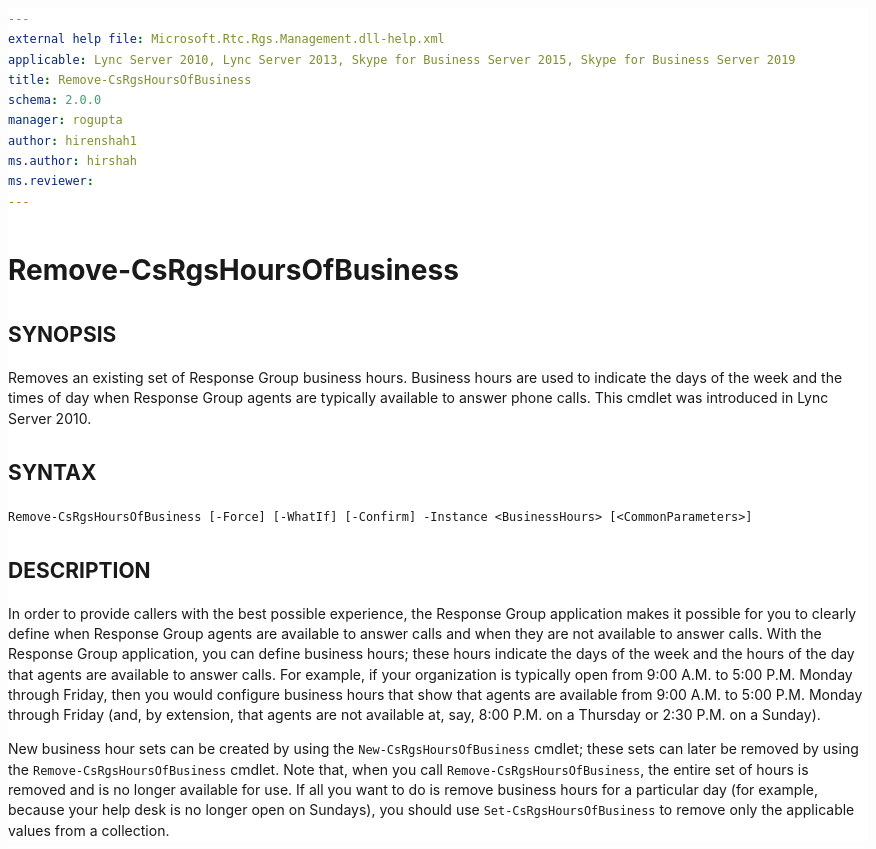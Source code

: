 ```yaml
---
external help file: Microsoft.Rtc.Rgs.Management.dll-help.xml
applicable: Lync Server 2010, Lync Server 2013, Skype for Business Server 2015, Skype for Business Server 2019
title: Remove-CsRgsHoursOfBusiness
schema: 2.0.0
manager: rogupta
author: hirenshah1
ms.author: hirshah
ms.reviewer:
---
```


# Remove-CsRgsHoursOfBusiness

## SYNOPSIS
Removes an existing set of Response Group business hours.
Business hours are used to indicate the days of the week and the times of day when Response Group agents are typically available to answer phone calls.
This cmdlet was introduced in Lync Server 2010.


## SYNTAX

```
Remove-CsRgsHoursOfBusiness [-Force] [-WhatIf] [-Confirm] -Instance <BusinessHours> [<CommonParameters>]
```

## DESCRIPTION
In order to provide callers with the best possible experience, the Response Group application makes it possible for you to clearly define when Response Group agents are available to answer calls and when they are not available to answer calls.
With the Response Group application, you can define business hours; these hours indicate the days of the week and the hours of the day that agents are available to answer calls.
For example, if your organization is typically open from 9:00 A.M.
to 5:00 P.M.
Monday through Friday, then you would configure business hours that show that agents are available from 9:00 A.M.
to 5:00 P.M.
Monday through Friday (and, by extension, that agents are not available at, say, 8:00 P.M.
on a Thursday or 2:30 P.M.
on a Sunday).

New business hour sets can be created by using the `New-CsRgsHoursOfBusiness` cmdlet; these sets can later be removed by using the `Remove-CsRgsHoursOfBusiness` cmdlet.
Note that, when you call `Remove-CsRgsHoursOfBusiness`, the entire set of hours is removed and is no longer available for use.
If all you want to do is remove business hours for a particular day (for example, because your help desk is no longer open on Sundays), you should use `Set-CsRgsHoursOfBusiness` to remove only the applicable values from a collection.
